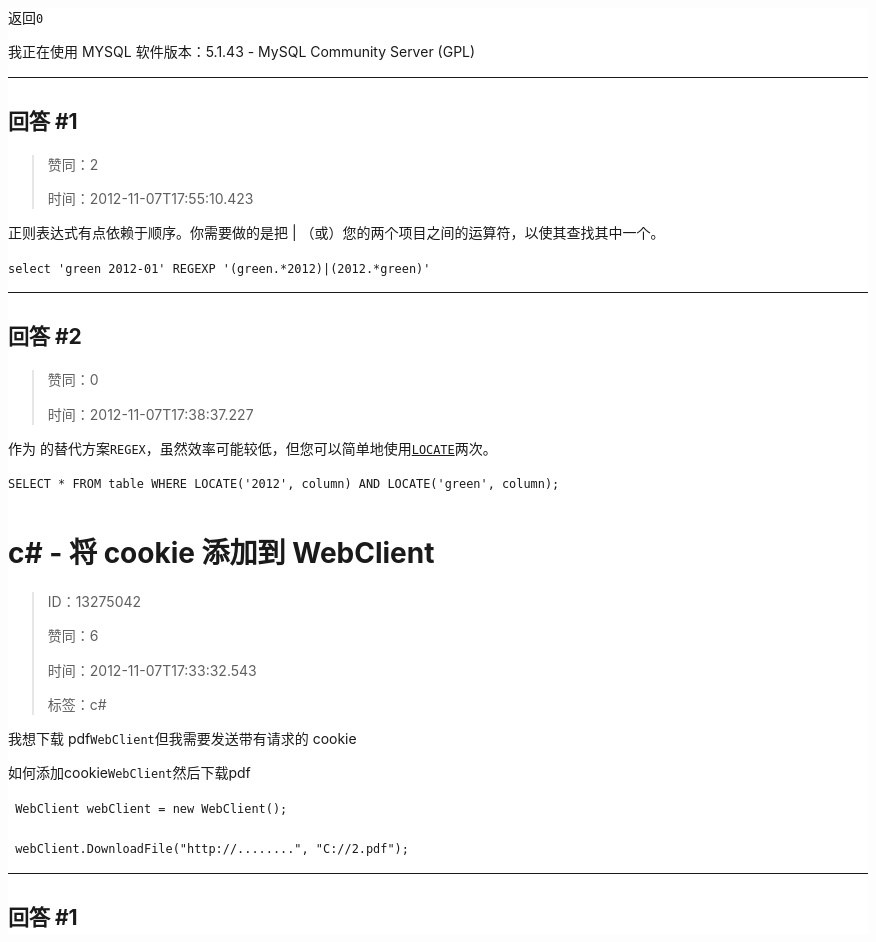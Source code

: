返回`0`

我正在使用 MYSQL 软件版本：5.1.43 - MySQL Community Server (GPL)

* * *

## 回答 #1

> 赞同：2
> 
> 时间：2012-11-07T17:55:10.423

正则表达式有点依赖于顺序。你需要做的是把 | （或）您的两个项目之间的运算符，以使其查找其中一个。

```
select 'green 2012-01' REGEXP '(green.*2012)|(2012.*green)' 
```

* * *

## 回答 #2

> 赞同：0
> 
> 时间：2012-11-07T17:38:37.227

作为 的替代方案`REGEX`，虽然效率可能较低，但您可以简单地使用[`LOCATE`](http://dev.mysql.com/doc/refman/5.0/en/string-functions.html#function_locate)两次。

```
SELECT * FROM table WHERE LOCATE('2012', column) AND LOCATE('green', column); 
```

# c# - 将 cookie 添加到 WebClient

> ID：13275042
> 
> 赞同：6
> 
> 时间：2012-11-07T17:33:32.543
> 
> 标签：c#

我想下载 pdf`WebClient`但我需要发送带有请求的 cookie

如何添加cookie`WebClient`然后下载pdf

```
 WebClient webClient = new WebClient();

 webClient.DownloadFile("http://........", "C://2.pdf"); 
```

* * *

## 回答 #1
